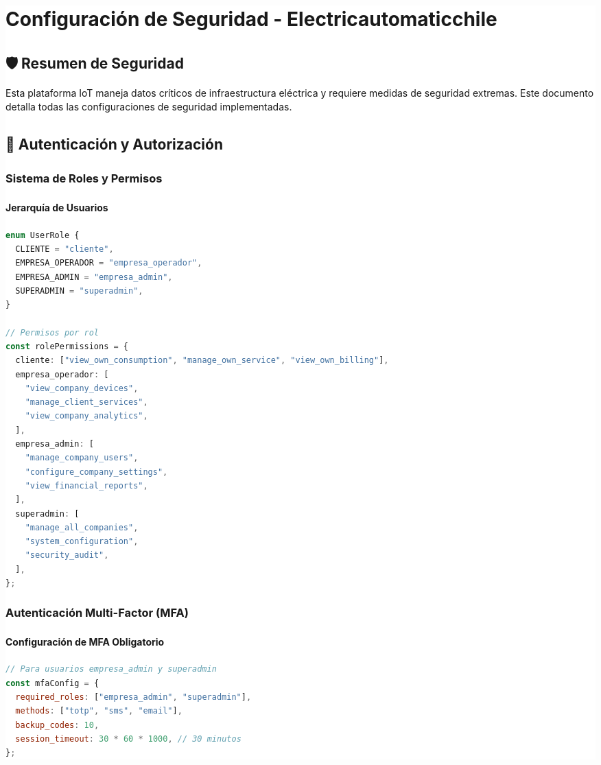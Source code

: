 # Configuración de Seguridad - Electricautomaticchile

## 🛡️ Resumen de Seguridad

Esta plataforma IoT maneja datos críticos de infraestructura eléctrica y requiere medidas de seguridad extremas. Este documento detalla todas las configuraciones de seguridad implementadas.

## 🔐 Autenticación y Autorización

### Sistema de Roles y Permisos

#### Jerarquía de Usuarios

```typescript
enum UserRole {
  CLIENTE = "cliente",
  EMPRESA_OPERADOR = "empresa_operador",
  EMPRESA_ADMIN = "empresa_admin",
  SUPERADMIN = "superadmin",
}

// Permisos por rol
const rolePermissions = {
  cliente: ["view_own_consumption", "manage_own_service", "view_own_billing"],
  empresa_operador: [
    "view_company_devices",
    "manage_client_services",
    "view_company_analytics",
  ],
  empresa_admin: [
    "manage_company_users",
    "configure_company_settings",
    "view_financial_reports",
  ],
  superadmin: [
    "manage_all_companies",
    "system_configuration",
    "security_audit",
  ],
};
```

### Autenticación Multi-Factor (MFA)

#### Configuración de MFA Obligatorio

```javascript
// Para usuarios empresa_admin y superadmin
const mfaConfig = {
  required_roles: ["empresa_admin", "superadmin"],
  methods: ["totp", "sms", "email"],
  backup_codes: 10,
  session_timeout: 30 * 60 * 1000, // 30 minutos
};
```
